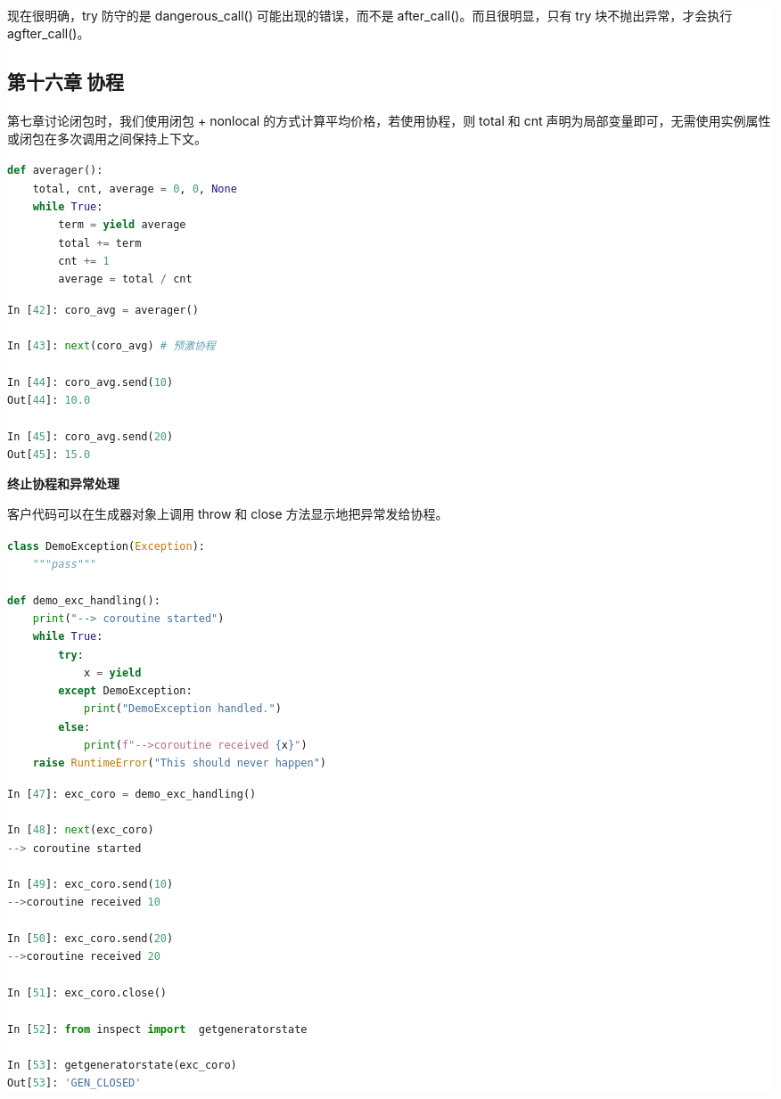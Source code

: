 现在很明确，try 防守的是 dangerous_call() 可能出现的错误，而不是 after_call()。而且很明显，只有 try 块不抛出异常，才会执行 agfter_call()。



## 第十六章 协程

第七章讨论闭包时，我们使用闭包 + nonlocal 的方式计算平均价格，若使用协程，则 total 和 cnt 声明为局部变量即可，无需使用实例属性或闭包在多次调用之间保持上下文。

```Python
def averager():
    total, cnt, average = 0, 0, None
    while True:
        term = yield average
        total += term
        cnt += 1
        average = total / cnt
```

```Python
In [42]: coro_avg = averager()

In [43]: next(coro_avg) # 预激协程

In [44]: coro_avg.send(10)
Out[44]: 10.0

In [45]: coro_avg.send(20)
Out[45]: 15.0
```

**终止协程和异常处理**

客户代码可以在生成器对象上调用 throw 和 close 方法显示地把异常发给协程。

```Python
class DemoException(Exception):
    """pass"""

def demo_exc_handling():
    print("--> coroutine started")
    while True:
        try:
            x = yield
        except DemoException:
            print("DemoException handled.")
        else:
            print(f"-->coroutine received {x}")
    raise RuntimeError("This should never happen")
```

```Python
In [47]: exc_coro = demo_exc_handling()

In [48]: next(exc_coro)
--> coroutine started

In [49]: exc_coro.send(10)
-->coroutine received 10

In [50]: exc_coro.send(20)
-->coroutine received 20

In [51]: exc_coro.close()

In [52]: from inspect import  getgeneratorstate

In [53]: getgeneratorstate(exc_coro)
Out[53]: 'GEN_CLOSED'
```